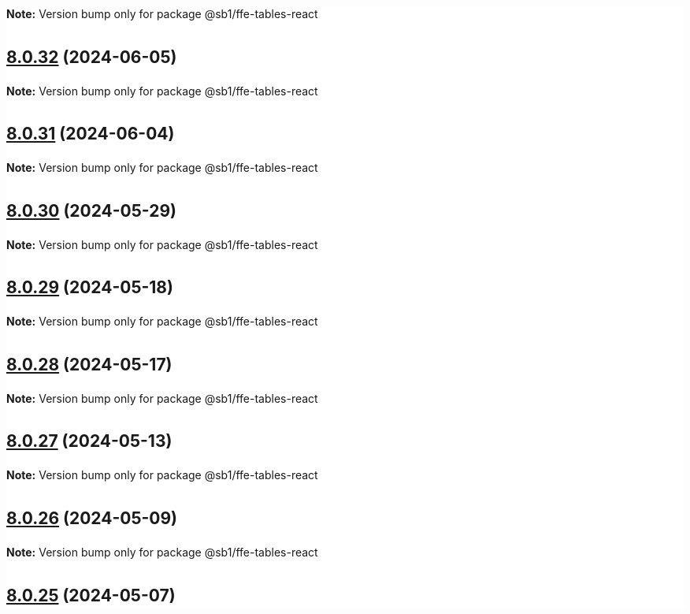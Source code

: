 **Note:** Version bump only for package @sb1/ffe-tables-react





## [8.0.32](https://github.com/SpareBank1/designsystem/compare/@sb1/ffe-tables-react@8.0.31...@sb1/ffe-tables-react@8.0.32) (2024-06-05)

**Note:** Version bump only for package @sb1/ffe-tables-react





## [8.0.31](https://github.com/SpareBank1/designsystem/compare/@sb1/ffe-tables-react@8.0.30...@sb1/ffe-tables-react@8.0.31) (2024-06-04)

**Note:** Version bump only for package @sb1/ffe-tables-react

## [8.0.30](https://github.com/SpareBank1/designsystem/compare/@sb1/ffe-tables-react@8.0.29...@sb1/ffe-tables-react@8.0.30) (2024-05-29)

**Note:** Version bump only for package @sb1/ffe-tables-react

## [8.0.29](https://github.com/SpareBank1/designsystem/compare/@sb1/ffe-tables-react@8.0.28...@sb1/ffe-tables-react@8.0.29) (2024-05-18)

**Note:** Version bump only for package @sb1/ffe-tables-react

## [8.0.28](https://github.com/SpareBank1/designsystem/compare/@sb1/ffe-tables-react@8.0.27...@sb1/ffe-tables-react@8.0.28) (2024-05-17)

**Note:** Version bump only for package @sb1/ffe-tables-react

## [8.0.27](https://github.com/SpareBank1/designsystem/compare/@sb1/ffe-tables-react@8.0.26...@sb1/ffe-tables-react@8.0.27) (2024-05-13)

**Note:** Version bump only for package @sb1/ffe-tables-react

## [8.0.26](https://github.com/SpareBank1/designsystem/compare/@sb1/ffe-tables-react@8.0.25...@sb1/ffe-tables-react@8.0.26) (2024-05-09)

**Note:** Version bump only for package @sb1/ffe-tables-react

## [8.0.25](https://github.com/SpareBank1/designsystem/compare/@sb1/ffe-tables-react@8.0.24...@sb1/ffe-tables-react@8.0.25) (2024-05-07)
